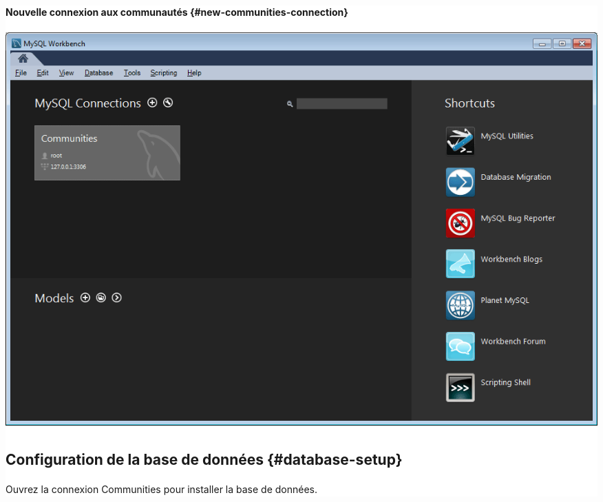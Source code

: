#### Nouvelle connexion aux communautés {#new-communities-connection}

![chlimage_1-105](assets/chlimage_1-105.png)

## Configuration de la base de données {#database-setup}

Ouvrez la connexion Communities pour installer la base de données.

